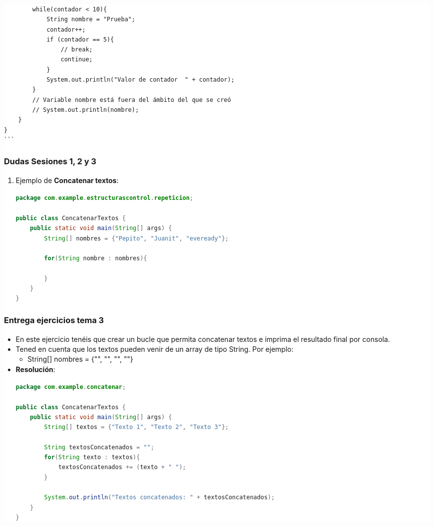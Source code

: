             while(contador < 10){
                String nombre = "Prueba";
                contador++;
                if (contador == 5){
                    // break;
                    continue;
                }
                System.out.println("Valor de contador  " + contador);
            }
            // Variable nombre está fuera del ámbito del que se creó
            // System.out.println(nombre);
        }
    }
    ```

### Dudas Sesiones 1, 2 y 3
1. Ejemplo de **Concatenar textos**:
    ```java
    package com.example.estructurascontrol.repeticion;

    public class ConcatenarTextos {
        public static void main(String[] args) {
            String[] nombres = {"Pepito", "Juanit", "eveready"};

            for(String nombre : nombres){

            }
        }
    }
    ```

### Entrega ejercicios tema 3
+ En este ejercicio tenéis que crear un bucle que permita concatenar textos e imprima el resultado final por consola.
+ Tened en cuenta que los textos pueden venir de un array de tipo String. Por ejemplo:
    + String[] nombres = {"", "", "", ""}
+ **Resolución**:
    ```java
    package com.example.concatenar;

    public class ConcatenarTextos {
        public static void main(String[] args) {
            String[] textos = {"Texto 1", "Texto 2", "Texto 3"};

            String textosConcatenados = "";
            for(String texto : textos){
                textosConcatenados += (texto + " ");
            }

            System.out.println("Textos concatenados: " + textosConcatenados);
        }
    }
    ```
